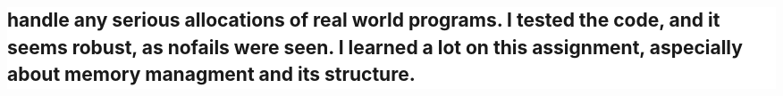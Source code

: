 handle any serious allocations of real world programs.
I tested the code, and it seems robust, as nofails
were seen. I learned a lot on this assignment, aspecially
about memory managment and its structure.
----------------------------------------------------------
